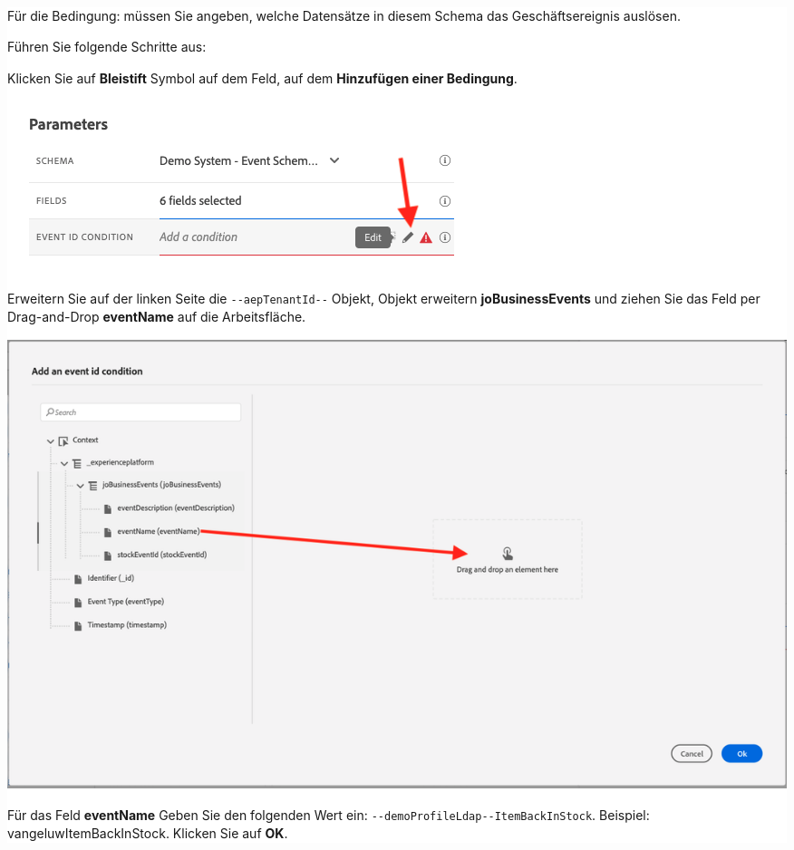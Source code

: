 Für die Bedingung: müssen Sie angeben, welche Datensätze in diesem Schema das Geschäftsereignis auslösen.

Führen Sie folgende Schritte aus:

Klicken Sie auf **Bleistift** Symbol auf dem Feld, auf dem **Hinzufügen einer Bedingung**.

![Journey Optimizer](./images/23.8-6.png)

Erweitern Sie auf der linken Seite die `--aepTenantId--` Objekt, Objekt erweitern **joBusinessEvents** und ziehen Sie das Feld per Drag-and-Drop **eventName** auf die Arbeitsfläche.

![Journey Optimizer](./images/23.8-7.png)

Für das Feld **eventName** Geben Sie den folgenden Wert ein: `--demoProfileLdap--ItemBackInStock`. Beispiel: vangeluwItemBackInStock.
Klicken Sie auf **OK**.
